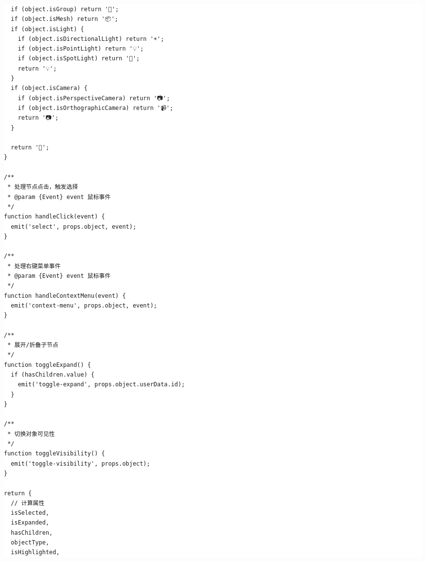       
      if (object.isGroup) return '📁';
      if (object.isMesh) return '📦';
      if (object.isLight) {
        if (object.isDirectionalLight) return '☀️';
        if (object.isPointLight) return '💡';
        if (object.isSpotLight) return '🔦';
        return '💡';
      }
      if (object.isCamera) {
        if (object.isPerspectiveCamera) return '📷';
        if (object.isOrthographicCamera) return '📹';
        return '📷';
      }
      
      return '🔸';
    }
    
    /**
     * 处理节点点击，触发选择
     * @param {Event} event 鼠标事件
     */
    function handleClick(event) {
      emit('select', props.object, event);
    }
    
    /**
     * 处理右键菜单事件
     * @param {Event} event 鼠标事件
     */
    function handleContextMenu(event) {
      emit('context-menu', props.object, event);
    }
    
    /**
     * 展开/折叠子节点
     */
    function toggleExpand() {
      if (hasChildren.value) {
        emit('toggle-expand', props.object.userData.id);
      }
    }
    
    /**
     * 切换对象可见性
     */
    function toggleVisibility() {
      emit('toggle-visibility', props.object);
    }
    
    return {
      // 计算属性
      isSelected,
      isExpanded,
      hasChildren,
      objectType,
      isHighlighted,
      